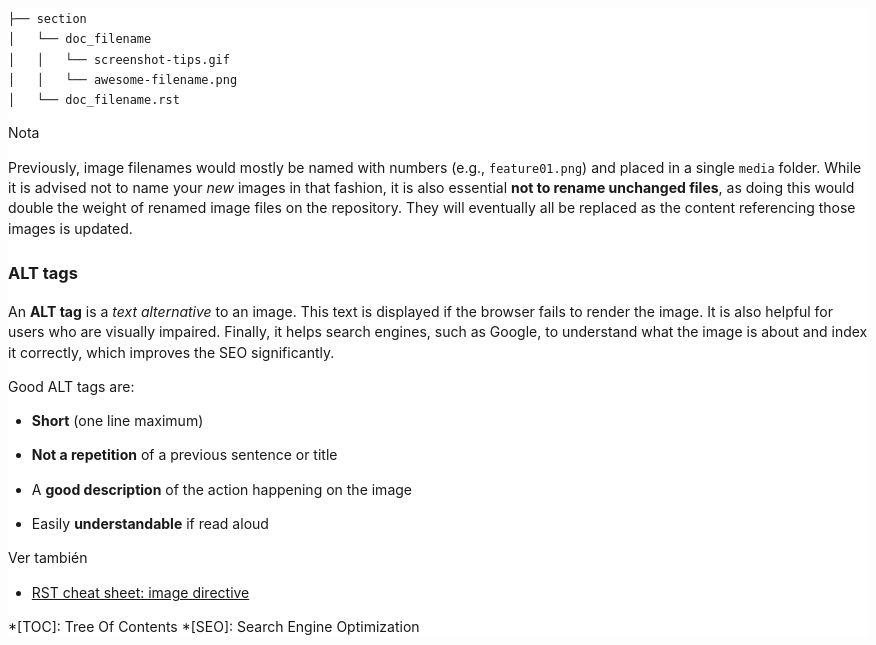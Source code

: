     ├── section
    │   └── doc_filename
    │   │   └── screenshot-tips.gif
    │   │   └── awesome-filename.png
    │   └── doc_filename.rst
    

<div class="alert alert-primary">
<p class="alert-title">
Nota</p><p>Previously, image filenames would mostly be named with numbers (e.g., <code>feature01.png</code>) and
placed in a single <code>media</code> folder. While it is advised not to name your <em>new</em> images in that
fashion, it is also essential <b>not to rename unchanged files</b>, as doing this would double the
weight of renamed image files on the repository. They will eventually all be replaced as the
content referencing those images is updated.</p>
</div>

### ALT tags

An **ALT tag** is a _text alternative_ to an image. This text is displayed if
the browser fails to render the image. It is also helpful for users who are
visually impaired. Finally, it helps search engines, such as Google, to
understand what the image is about and index it correctly, which improves the
SEO significantly.

Good ALT tags are:

  * **Short** (one line maximum)

  * **Not a repetition** of a previous sentence or title

  * A **good description** of the action happening on the image

  * Easily **understandable** if read aloud

<div class="alert alert-secondary">
<p class="alert-title">
Ver también</p><ul>
<li><p><a href="rst_cheat_sheet#contributing-image"><span class="std std-ref">RST cheat sheet: image directive</span></a></p></li>
</ul>
</div>

  *[TOC]: Tree Of Contents
  *[SEO]: Search Engine Optimization

